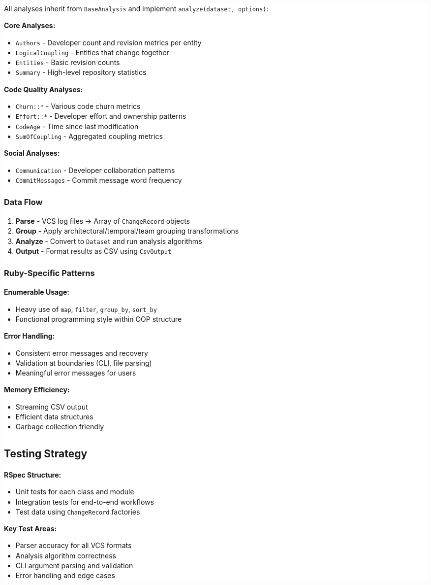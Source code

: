 All analyses inherit from `BaseAnalysis` and implement `analyze(dataset, options)`:

**Core Analyses:**
- `Authors` - Developer count and revision metrics per entity
- `LogicalCoupling` - Entities that change together
- `Entities` - Basic revision counts
- `Summary` - High-level repository statistics

**Code Quality Analyses:**
- `Churn::*` - Various code churn metrics
- `Effort::*` - Developer effort and ownership patterns
- `CodeAge` - Time since last modification
- `SumOfCoupling` - Aggregated coupling metrics

**Social Analyses:**
- `Communication` - Developer collaboration patterns
- `CommitMessages` - Commit message word frequency

### Data Flow

1. **Parse** - VCS log files → Array of `ChangeRecord` objects
2. **Group** - Apply architectural/temporal/team grouping transformations
3. **Analyze** - Convert to `Dataset` and run analysis algorithms
4. **Output** - Format results as CSV using `CsvOutput`

### Ruby-Specific Patterns

**Enumerable Usage:**
- Heavy use of `map`, `filter`, `group_by`, `sort_by`
- Functional programming style within OOP structure

**Error Handling:**
- Consistent error messages and recovery
- Validation at boundaries (CLI, file parsing)
- Meaningful error messages for users

**Memory Efficiency:**
- Streaming CSV output
- Efficient data structures
- Garbage collection friendly

## Testing Strategy

**RSpec Structure:**
- Unit tests for each class and module
- Integration tests for end-to-end workflows
- Test data using `ChangeRecord` factories

**Key Test Areas:**
- Parser accuracy for all VCS formats
- Analysis algorithm correctness
- CLI argument parsing and validation
- Error handling and edge cases
